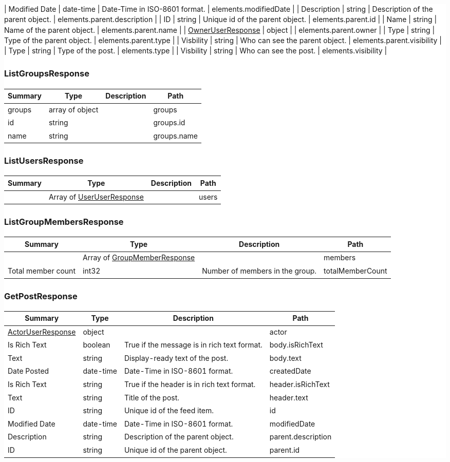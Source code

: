 | Modified Date | date-time | Date-Time in ISO-8601 format. | elements.modifiedDate |
| Description | string | Description of the parent object. | elements.parent.description |
| ID | string | Unique id of the parent object. | elements.parent.id |
| Name | string | Name of the parent object. | elements.parent.name |
| [OwnerUserResponse](#owneruserresponse) | object |  | elements.parent.owner |
| Type | string | Type of the parent object. | elements.parent.type |
| Visbility | string | Who can see the parent object. | elements.parent.visibility |
| Type | string | Type of the post. | elements.type |
| Visbility | string | Who can see the post. | elements.visibility |

### ListGroupsResponse


| Summary | Type | Description | Path |
|---------|------|-------------|------|
| groups | array of object |  | groups |
| id | string |  | groups.id |
| name | string |  | groups.name |

### ListUsersResponse


| Summary | Type | Description | Path |
|---------|------|-------------|------|
|  | Array of [UserUserResponse](#useruserresponse) |  | users |

### ListGroupMembersResponse


| Summary | Type | Description | Path |
|---------|------|-------------|------|
|  | Array of [GroupMemberResponse](#groupmemberresponse) |  | members |
| Total member count | int32 | Number of members in the group. | totalMemberCount |

### GetPostResponse


| Summary | Type | Description | Path |
|---------|------|-------------|------|
| [ActorUserResponse](#actoruserresponse) | object |  | actor |
| Is Rich Text | boolean | True if the message is in rich text format. | body.isRichText |
| Text | string | Display-ready text of the post. | body.text |
| Date Posted | date-time | Date-Time in ISO-8601 format. | createdDate |
| Is Rich Text | string | True if the header is in rich text format. | header.isRichText |
| Text | string | Title of the post. | header.text |
| ID | string | Unique id of the feed item. | id |
| Modified Date | date-time | Date-Time in ISO-8601 format. | modifiedDate |
| Description | string | Description of the parent object. | parent.description |
| ID | string | Unique id of the parent object. | parent.id |